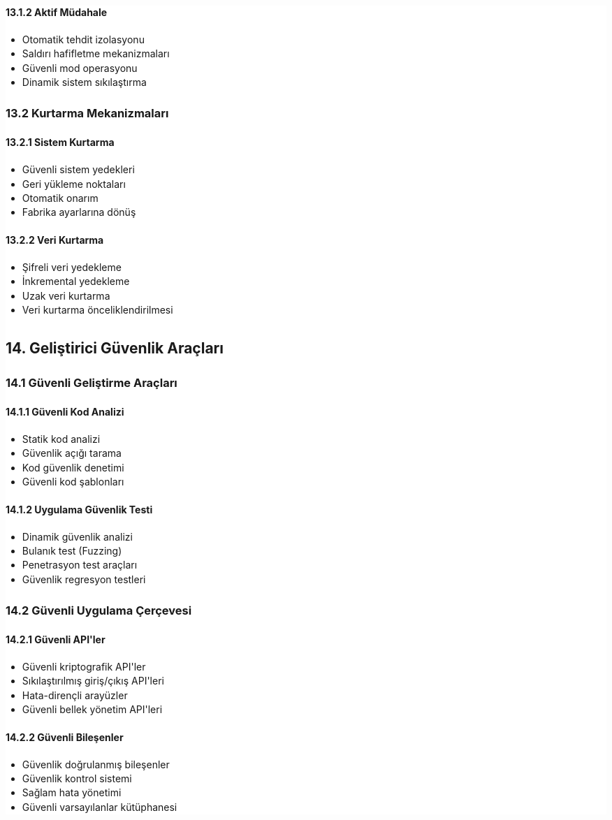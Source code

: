 #### 13.1.2 Aktif Müdahale
- Otomatik tehdit izolasyonu
- Saldırı hafifletme mekanizmaları
- Güvenli mod operasyonu
- Dinamik sistem sıkılaştırma

### 13.2 Kurtarma Mekanizmaları

#### 13.2.1 Sistem Kurtarma
- Güvenli sistem yedekleri
- Geri yükleme noktaları
- Otomatik onarım
- Fabrika ayarlarına dönüş

#### 13.2.2 Veri Kurtarma
- Şifreli veri yedekleme
- İnkremental yedekleme
- Uzak veri kurtarma
- Veri kurtarma önceliklendirilmesi

## 14. Geliştirici Güvenlik Araçları

### 14.1 Güvenli Geliştirme Araçları

#### 14.1.1 Güvenli Kod Analizi
- Statik kod analizi
- Güvenlik açığı tarama
- Kod güvenlik denetimi
- Güvenli kod şablonları

#### 14.1.2 Uygulama Güvenlik Testi
- Dinamik güvenlik analizi
- Bulanık test (Fuzzing)
- Penetrasyon test araçları
- Güvenlik regresyon testleri

### 14.2 Güvenli Uygulama Çerçevesi

#### 14.2.1 Güvenli API'ler
- Güvenli kriptografik API'ler
- Sıkılaştırılmış giriş/çıkış API'leri
- Hata-dirençli arayüzler
- Güvenli bellek yönetim API'leri

#### 14.2.2 Güvenli Bileşenler
- Güvenlik doğrulanmış bileşenler
- Güvenlik kontrol sistemi
- Sağlam hata yönetimi
- Güvenli varsayılanlar kütüphanesi 